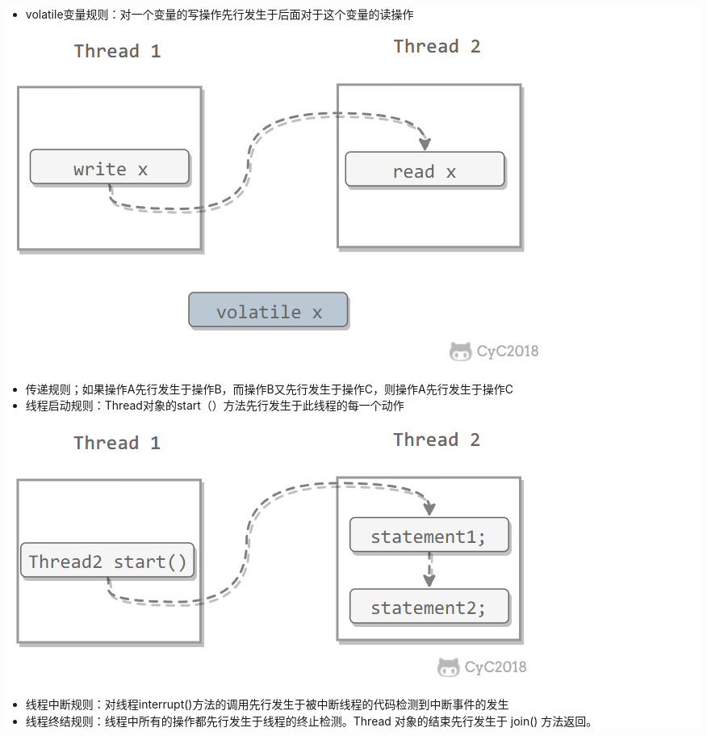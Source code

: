 - volatile变量规则：对一个变量的写操作先行发生于后面对于这个变量的读操作

![img](assets/942f33c9-8ad9-4987-836f-007de4c21de0.png)

- 传递规则；如果操作A先行发生于操作B，而操作B又先行发生于操作C，则操作A先行发生于操作C
- 线程启动规则：Thread对象的start（）方法先行发生于此线程的每一个动作

![img](assets/6270c216-7ec0-4db7-94de-0003bce37cd2.png)

- 线程中断规则：对线程interrupt()方法的调用先行发生于被中断线程的代码检测到中断事件的发生
- 线程终结规则：线程中所有的操作都先行发生于线程的终止检测。Thread 对象的结束先行发生于 join() 方法返回。
